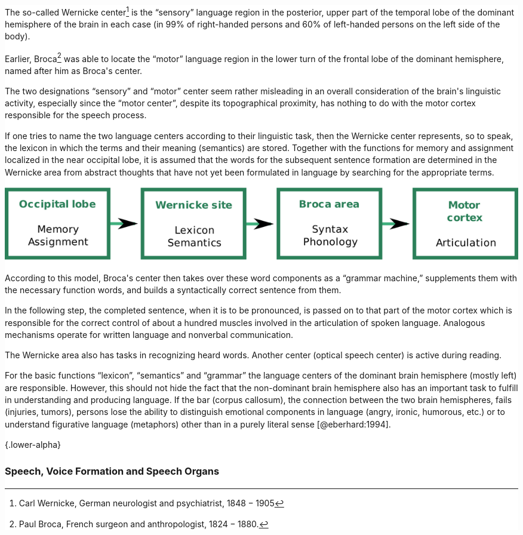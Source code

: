    [^34]: Positron emission tomography can be used to create a cross-sectional image of the brain's energy balance and thus determine which areas of the brain have above-average activity during certain activities.

   The so-called Wernicke center[^35] is the “sensory” language region in the posterior, upper part of the temporal lobe of the dominant hemisphere of the brain in each case (in $99\%$ of right-handed persons and $60\%$ of left-handed persons on the left side of the body).

   [^35]: Carl Wernicke, German neurologist and psychiatrist, $1848-1905$

   Earlier, Broca[^36] was able to locate the “motor” language region in the lower turn of the frontal lobe of the dominant hemisphere, named after him as Broca's center.

   [^36]: Paul Broca, French surgeon and anthropologist, $1824-1880$.

   The two designations “sensory” and “motor” center seem rather misleading in an overall consideration of the brain's linguistic activity, especially since the “motor center”, despite its topographical proximity, has nothing to do with the motor cortex responsible for the speech process.

   If one tries to name the two language centers according to their linguistic task, then the Wernicke center represents, so to speak, the lexicon in which the terms and their meaning (semantics) are stored.
   Together with the functions for memory and assignment localized in the near occipital lobe, it is assumed that the words for the subsequent sentence formation are determined in the Wernicke area from abstract thoughts that have not yet been formulated in language by searching for the appropriate terms.

   

   ![Model for the production of spoken language.](./pics/07/modell-produktion-gesprochene-sprache.color.svg "model-production-spoken-language#Model for the production of spoken language [@zagler:2008, @met:1994].")

   According to this model, Broca's center then takes over these word components as a “grammar machine,” supplements them with the necessary function words, and builds a syntactically correct sentence from them.

   In the following step, the completed sentence, when it is to be pronounced, is passed on to that part of the motor cortex which is responsible for the correct control of about a hundred muscles involved in the articulation of spoken language.
   Analogous mechanisms operate for written language and nonverbal communication.

   The Wernicke area also has tasks in recognizing heard words.
   Another center (optical speech center) is active during reading.

   For the basic functions “lexicon”, “semantics” and “grammar” the language centers of the dominant brain hemisphere (mostly left) are responsible.
   However, this should not hide the fact that the non-dominant brain hemisphere also has an important task to fulfill in understanding and producing language.
   If the bar (corpus callosum), the connection between the two brain hemispheres, fails (injuries, tumors), persons lose the ability to distinguish emotional components in language (angry, ironic, humorous, etc.) or to understand figurative language (metaphors) other than in a purely literal sense [@eberhard:1994].

{.lower-alpha}

### Speech, Voice Formation and Speech Organs


   [^32]: conventional: here in the sense of “based on conventions”, agreed.
   [^33]: A typical example of bimodal communication is the simultaneous conversion of a linguistic expression into spoken language and sign language by the person speaking.
   [^37]: Grapheme refers to the smallest meaning-bearing unit of written language.
[^38]: Syndrome: from grie. concomitant, accompanying.
   [^39]: John L. Down, English physician, $1828-1896$.
   [^40]: The former common name “mongolism” is now considered discriminatory and should therefore be avoided.
   [^41]: In addition to trisomy $21$, other autosomal trisomies involving chromosomes $3$, $9$, $10$, $12$, $13$, and $18$ are known. Genosomal trisomies (XXY and XYY) may occur in the sex chromosomes.
   [^42]: that a chomosomal disorder is the cause of Down syndrome was suspected as early as $1930$, but proof was not provided until $1959$ by Frenchman Jérôme Lejeune.
   [^43]: James Parkinson, English surgeon and paleontologist, $1755-1824$.
   [^44]: Andreas Rett, Austrian pediatrician.
   [^47]: For the U.S., the total cost to the economy and government of people suffering from Alzheimer's disease is estimated to be at least $100 billion annually ($2002$) [@kautz:2003].